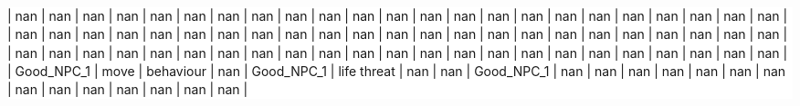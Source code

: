 | nan                                                                                                                                                                                                                                                                                                                                                                                                                                                                                                                                                                                                                                                                                                                                                                                                                                                                                                     | nan                | nan                 | nan                                  | nan                    | nan                      | nan                                               | nan                    | nan                | nan                | nan                                                    | nan                | nan           | nan           | nan            | nan                   | nan           | nan             | nan            | nan                | nan           | nan                        | nan                 |
| nan                                                                                                                                                                                                                                                                                                                                                                                                                                                                                                                                                                                                                                                                                                                                                                                                                                                                                                     | nan                | nan                 | nan                                  | nan                    | nan                      | nan                                               | nan                    | nan                | nan                | nan                                                    | nan                | nan           | nan           | nan            | nan                   | nan           | nan             | nan            | nan                | nan           | nan                        | nan                 |
| nan                                                                                                                                                                                                                                                                                                                                                                                                                                                                                                                                                                                                                                                                                                                                                                                                                                                                                                     | nan                | nan                 | nan                                  | nan                    | nan                      | nan                                               | nan                    | nan                | nan                | nan                                                    | nan                | nan           | nan           | nan            | nan                   | nan           | nan             | nan            | nan                | nan           | nan                        | nan                 |
| Good_NPC_1                                                                                                                                                                                                                                                                                                                                                                                                                                                                                                                                                                                                                                                                                                                                                                                                                                                                                              | move               | behaviour           | nan                                  | Good_NPC_1             | life threat              | nan                                               | nan                    | Good_NPC_1         | nan                | nan                                                    | nan                | nan           | nan           | nan            | nan                   | nan           | nan             | nan            | nan                | nan           | nan                        | nan                 |